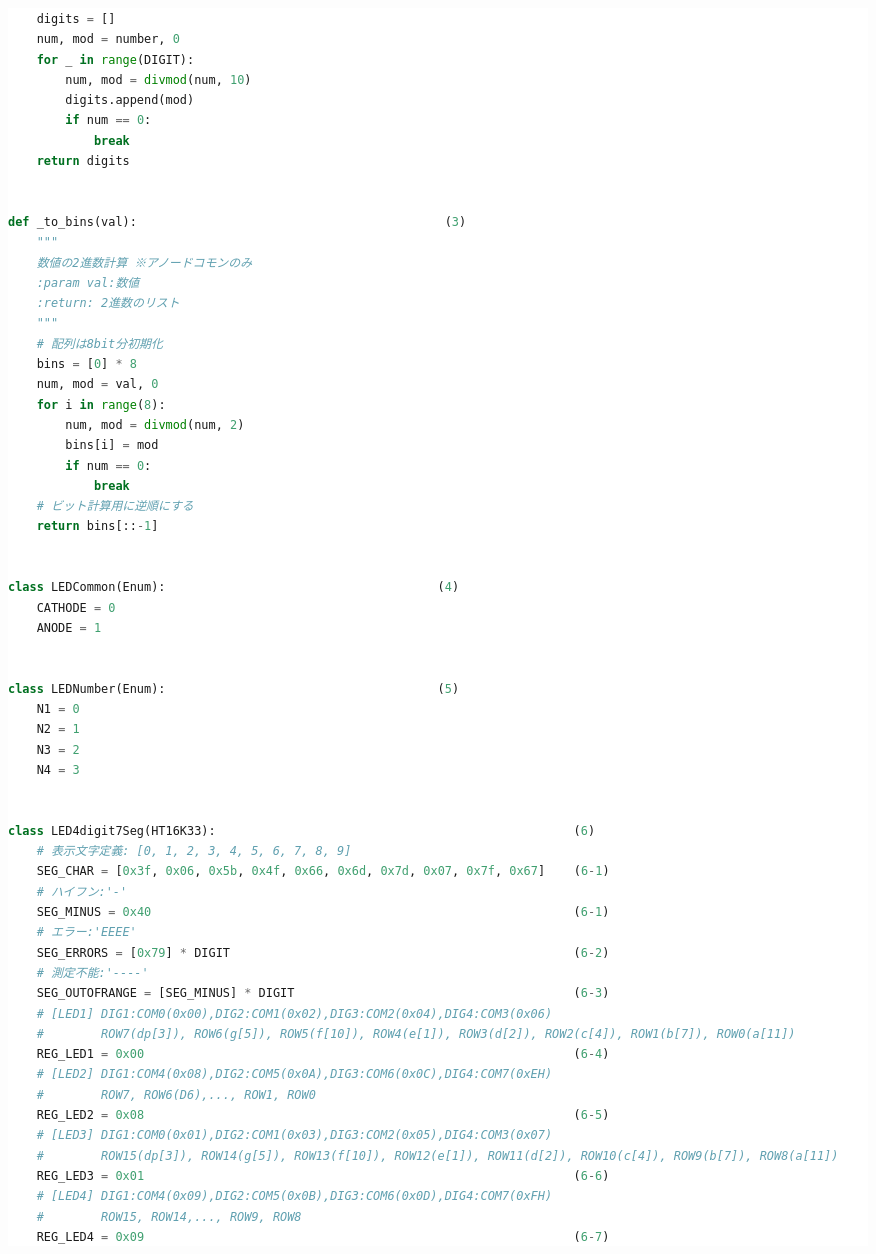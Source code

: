 ```python
    digits = []
    num, mod = number, 0
    for _ in range(DIGIT):
        num, mod = divmod(num, 10)
        digits.append(mod)
        if num == 0:
            break
    return digits


def _to_bins(val):                                           (3)
    """
    数値の2進数計算 ※アノードコモンのみ
    :param val:数値
    :return: 2進数のリスト
    """
    # 配列は8bit分初期化
    bins = [0] * 8
    num, mod = val, 0
    for i in range(8):
        num, mod = divmod(num, 2)
        bins[i] = mod
        if num == 0:
            break
    # ビット計算用に逆順にする
    return bins[::-1]


class LEDCommon(Enum):                                      (4)
    CATHODE = 0
    ANODE = 1


class LEDNumber(Enum):                                      (5)
    N1 = 0
    N2 = 1
    N3 = 2
    N4 = 3


class LED4digit7Seg(HT16K33):                                                  (6)
    # 表示文字定義: [0, 1, 2, 3, 4, 5, 6, 7, 8, 9]
    SEG_CHAR = [0x3f, 0x06, 0x5b, 0x4f, 0x66, 0x6d, 0x7d, 0x07, 0x7f, 0x67]    (6-1)
    # ハイフン:'-'
    SEG_MINUS = 0x40                                                           (6-1)
    # エラー:'EEEE'
    SEG_ERRORS = [0x79] * DIGIT                                                (6-2)
    # 測定不能:'----'
    SEG_OUTOFRANGE = [SEG_MINUS] * DIGIT                                       (6-3)
    # [LED1] DIG1:COM0(0x00),DIG2:COM1(0x02),DIG3:COM2(0x04),DIG4:COM3(0x06)
    #        ROW7(dp[3]), ROW6(g[5]), ROW5(f[10]), ROW4(e[1]), ROW3(d[2]), ROW2(c[4]), ROW1(b[7]), ROW0(a[11])
    REG_LED1 = 0x00                                                            (6-4)
    # [LED2] DIG1:COM4(0x08),DIG2:COM5(0x0A),DIG3:COM6(0x0C),DIG4:COM7(0xEH)
    #        ROW7, ROW6(D6),..., ROW1, ROW0
    REG_LED2 = 0x08                                                            (6-5)
    # [LED3] DIG1:COM0(0x01),DIG2:COM1(0x03),DIG3:COM2(0x05),DIG4:COM3(0x07)
    #        ROW15(dp[3]), ROW14(g[5]), ROW13(f[10]), ROW12(e[1]), ROW11(d[2]), ROW10(c[4]), ROW9(b[7]), ROW8(a[11])
    REG_LED3 = 0x01                                                            (6-6)
    # [LED4] DIG1:COM4(0x09),DIG2:COM5(0x0B),DIG3:COM6(0x0D),DIG4:COM7(0xFH)
    #        ROW15, ROW14,..., ROW9, ROW8
    REG_LED4 = 0x09                                                            (6-7)
```